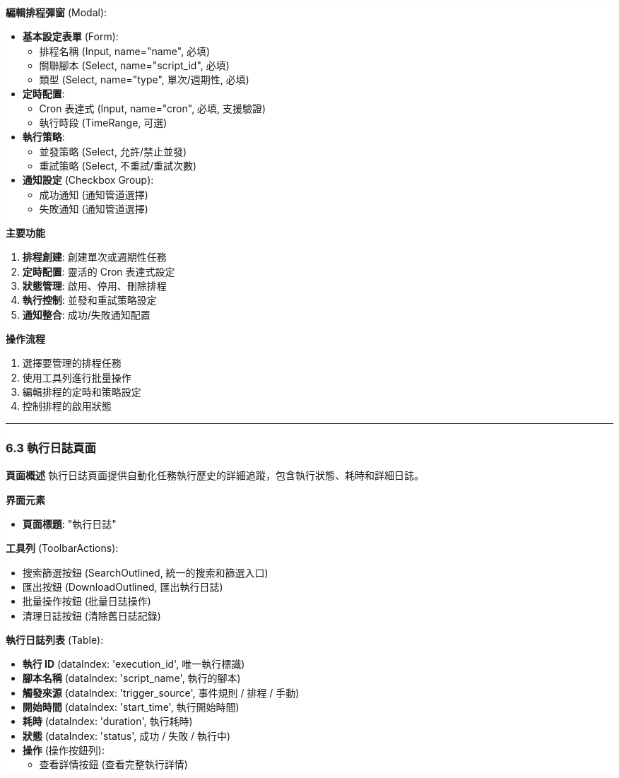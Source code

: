 **編輯排程彈窗** (Modal):
- **基本設定表單** (Form):
  - 排程名稱 (Input, name="name", 必填)
  - 關聯腳本 (Select, name="script_id", 必填)
  - 類型 (Select, name="type", 單次/週期性, 必填)
- **定時配置**:
  - Cron 表達式 (Input, name="cron", 必填, 支援驗證)
  - 執行時段 (TimeRange, 可選)
- **執行策略**:
  - 並發策略 (Select, 允許/禁止並發)
  - 重試策略 (Select, 不重試/重試次數)
- **通知設定** (Checkbox Group):
  - 成功通知 (通知管道選擇)
  - 失敗通知 (通知管道選擇)

**主要功能**
1. **排程創建**: 創建單次或週期性任務
2. **定時配置**: 靈活的 Cron 表達式設定
3. **狀態管理**: 啟用、停用、刪除排程
4. **執行控制**: 並發和重試策略設定
5. **通知整合**: 成功/失敗通知配置

**操作流程**
1. 選擇要管理的排程任務
2. 使用工具列進行批量操作
3. 編輯排程的定時和策略設定
4. 控制排程的啟用狀態

---

### 6.3 執行日誌頁面

**頁面概述**
執行日誌頁面提供自動化任務執行歷史的詳細追蹤，包含執行狀態、耗時和詳細日誌。

**界面元素**
- **頁面標題**: "執行日誌"

**工具列** (ToolbarActions):
- 搜索篩選按鈕 (SearchOutlined, 統一的搜索和篩選入口)
- 匯出按鈕 (DownloadOutlined, 匯出執行日誌)
- 批量操作按鈕 (批量日誌操作)
- 清理日誌按鈕 (清除舊日誌記錄)

**執行日誌列表** (Table):
- **執行 ID** (dataIndex: 'execution_id', 唯一執行標識)
- **腳本名稱** (dataIndex: 'script_name', 執行的腳本)
- **觸發來源** (dataIndex: 'trigger_source', 事件規則 / 排程 / 手動)
- **開始時間** (dataIndex: 'start_time', 執行開始時間)
- **耗時** (dataIndex: 'duration', 執行耗時)
- **狀態** (dataIndex: 'status', 成功 / 失敗 / 執行中)
- **操作** (操作按鈕列):
  - 查看詳情按鈕 (查看完整執行詳情)
